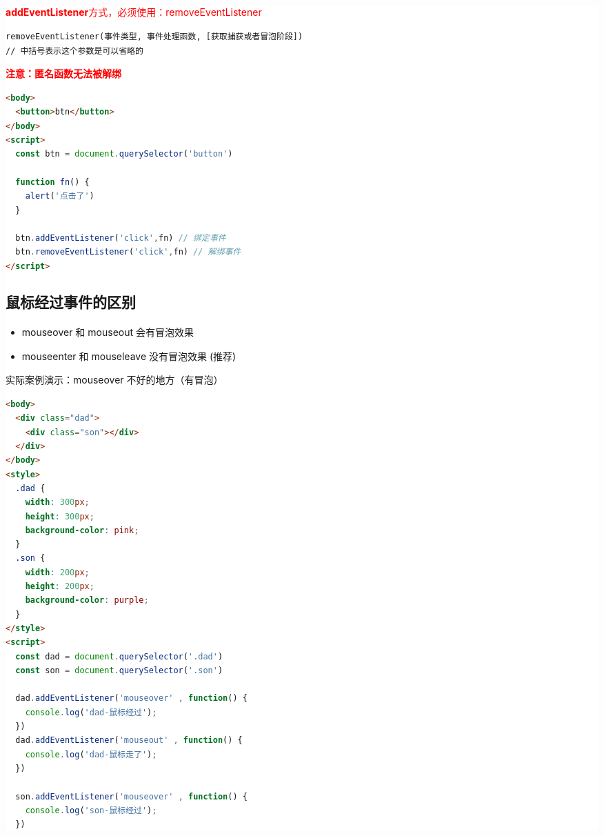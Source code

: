 

<font color = "red">**addEventListener**方式，必须使用：removeEventListener</font>

```
removeEventListener(事件类型, 事件处理函数, [获取捕获或者冒泡阶段])
// 中括号表示这个参数是可以省略的
```

<font color = "red">**注意：匿名函数无法被解绑** </font>

```html
<body>
  <button>btn</button>
</body>
<script>
  const btn = document.querySelector('button')
  
  function fn() {
    alert('点击了')
  }

  btn.addEventListener('click',fn) // 绑定事件
  btn.removeEventListener('click',fn) // 解绑事件
</script>
```

## 鼠标经过事件的区别

- mouseover 和 mouseout 会有冒泡效果

- mouseenter 和 mouseleave 没有冒泡效果 (推荐)



实际案例演示：mouseover 不好的地方（有冒泡）

```html
<body>
  <div class="dad">
    <div class="son"></div>
  </div>
</body>
<style>
  .dad {
    width: 300px;
    height: 300px;
    background-color: pink;
  }
  .son {
    width: 200px;
    height: 200px;
    background-color: purple;
  }
</style>
<script>
  const dad = document.querySelector('.dad')
  const son = document.querySelector('.son')

  dad.addEventListener('mouseover' , function() {
    console.log('dad-鼠标经过');
  })
  dad.addEventListener('mouseout' , function() {
    console.log('dad-鼠标走了');
  })

  son.addEventListener('mouseover' , function() {
    console.log('son-鼠标经过');
  })
```
